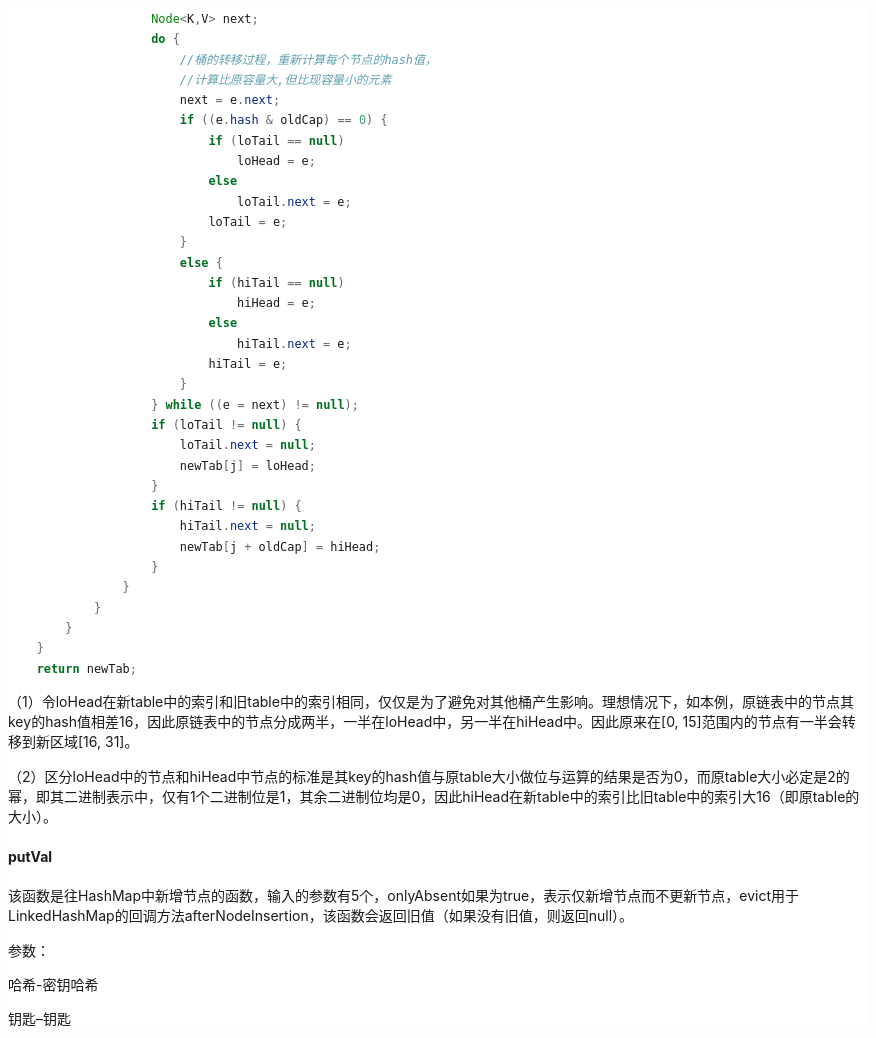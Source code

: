 ```java
                    Node<K,V> next;
                    do {
                        //桶的转移过程，重新计算每个节点的hash值，
                        //计算比原容量大,但比现容量小的元素
                        next = e.next;
                        if ((e.hash & oldCap) == 0) {
                            if (loTail == null)
                                loHead = e;
                            else
                                loTail.next = e;
                            loTail = e;
                        }
                        else {
                            if (hiTail == null)
                                hiHead = e;
                            else
                                hiTail.next = e;
                            hiTail = e;
                        }
                    } while ((e = next) != null);
                    if (loTail != null) {
                        loTail.next = null;
                        newTab[j] = loHead;
                    }
                    if (hiTail != null) {
                        hiTail.next = null;
                        newTab[j + oldCap] = hiHead;
                    }
                }
            }
        }
    }
    return newTab;

```

（1）令loHead在新table中的索引和旧table中的索引相同，仅仅是为了避免对其他桶产生影响。理想情况下，如本例，原链表中的节点其key的hash值相差16，因此原链表中的节点分成两半，一半在loHead中，另一半在hiHead中。因此原来在[0,
15]范围内的节点有一半会转移到新区域[16, 31]。

（2）区分loHead中的节点和hiHead中节点的标准是其key的hash值与原table大小做位与运算的结果是否为0，而原table大小必定是2的幂，即其二进制表示中，仅有1个二进制位是1，其余二进制位均是0，因此hiHead在新table中的索引比旧table中的索引大16（即原table的大小）。

#### putVal

该函数是往HashMap中新增节点的函数，输入的参数有5个，onlyAbsent如果为true，表示仅新增节点而不更新节点，evict用于LinkedHashMap的回调方法afterNodeInsertion，该函数会返回旧值（如果没有旧值，则返回null）。

参数：

哈希-密钥哈希

钥匙–钥匙

